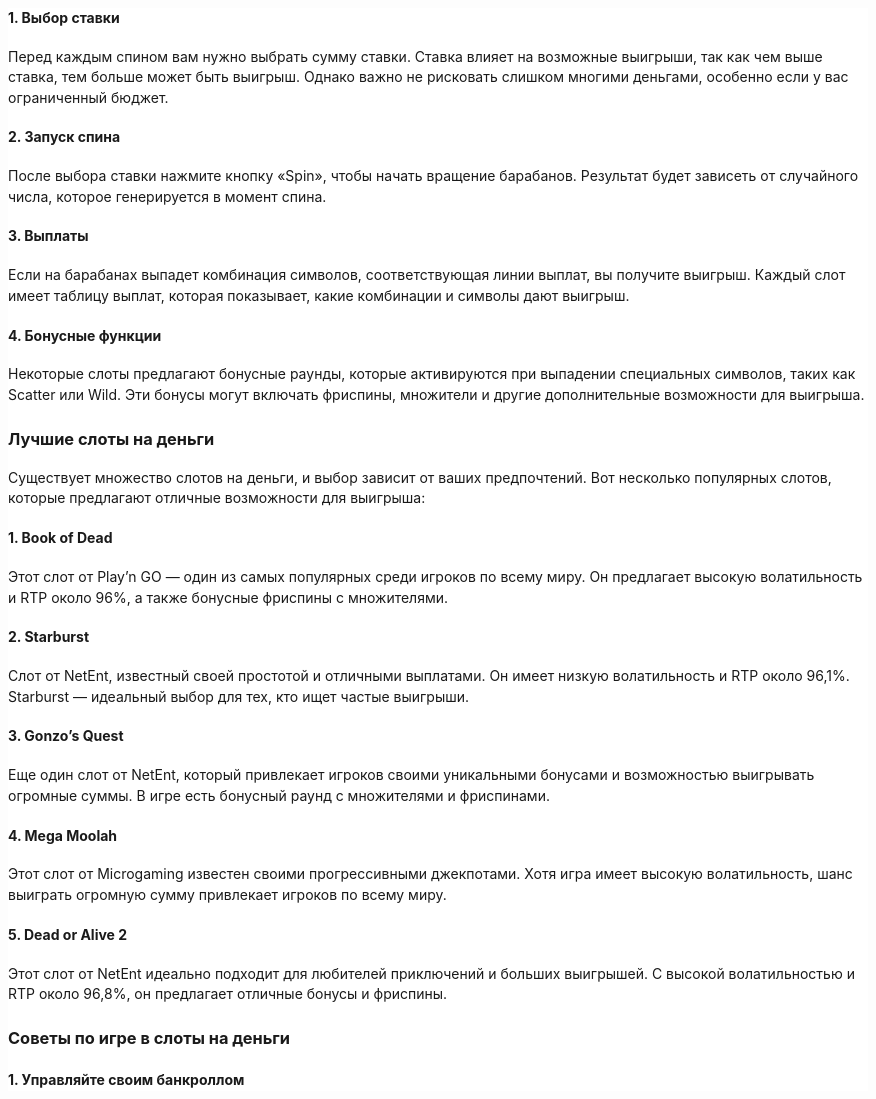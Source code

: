 #### 1. **Выбор ставки**

Перед каждым спином вам нужно выбрать сумму ставки. Ставка влияет на возможные выигрыши, так как чем выше ставка, тем больше может быть выигрыш. Однако важно не рисковать слишком многими деньгами, особенно если у вас ограниченный бюджет.

#### 2. **Запуск спина**

После выбора ставки нажмите кнопку «Spin», чтобы начать вращение барабанов. Результат будет зависеть от случайного числа, которое генерируется в момент спина.

#### 3. **Выплаты**

Если на барабанах выпадет комбинация символов, соответствующая линии выплат, вы получите выигрыш. Каждый слот имеет таблицу выплат, которая показывает, какие комбинации и символы дают выигрыш.

#### 4. **Бонусные функции**

Некоторые слоты предлагают бонусные раунды, которые активируются при выпадении специальных символов, таких как Scatter или Wild. Эти бонусы могут включать фриспины, множители и другие дополнительные возможности для выигрыша.

### Лучшие слоты на деньги

Существует множество слотов на деньги, и выбор зависит от ваших предпочтений. Вот несколько популярных слотов, которые предлагают отличные возможности для выигрыша:

#### 1. **Book of Dead**

Этот слот от Play’n GO — один из самых популярных среди игроков по всему миру. Он предлагает высокую волатильность и RTP около 96%, а также бонусные фриспины с множителями.

#### 2. **Starburst**

Слот от NetEnt, известный своей простотой и отличными выплатами. Он имеет низкую волатильность и RTP около 96,1%. Starburst — идеальный выбор для тех, кто ищет частые выигрыши.

#### 3. **Gonzo’s Quest**

Еще один слот от NetEnt, который привлекает игроков своими уникальными бонусами и возможностью выигрывать огромные суммы. В игре есть бонусный раунд с множителями и фриспинами.

#### 4. **Mega Moolah**

Этот слот от Microgaming известен своими прогрессивными джекпотами. Хотя игра имеет высокую волатильность, шанс выиграть огромную сумму привлекает игроков по всему миру.

#### 5. **Dead or Alive 2**

Этот слот от NetEnt идеально подходит для любителей приключений и больших выигрышей. С высокой волатильностью и RTP около 96,8%, он предлагает отличные бонусы и фриспины.

### Советы по игре в слоты на деньги

#### 1. **Управляйте своим банкроллом**
